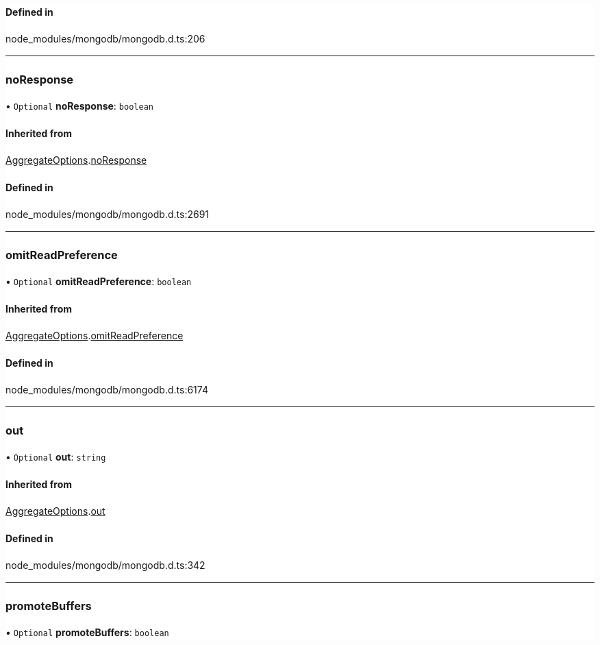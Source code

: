 #### Defined in

node_modules/mongodb/mongodb.d.ts:206

___

### noResponse

• `Optional` **noResponse**: `boolean`

#### Inherited from

[AggregateOptions](internal_._Z__mongo_baseOps_node_modules_mongodb_mongodb_.AggregateOptions.md).[noResponse](internal_._Z__mongo_baseOps_node_modules_mongodb_mongodb_.AggregateOptions.md#noresponse)

#### Defined in

node_modules/mongodb/mongodb.d.ts:2691

___

### omitReadPreference

• `Optional` **omitReadPreference**: `boolean`

#### Inherited from

[AggregateOptions](internal_._Z__mongo_baseOps_node_modules_mongodb_mongodb_.AggregateOptions.md).[omitReadPreference](internal_._Z__mongo_baseOps_node_modules_mongodb_mongodb_.AggregateOptions.md#omitreadpreference)

#### Defined in

node_modules/mongodb/mongodb.d.ts:6174

___

### out

• `Optional` **out**: `string`

#### Inherited from

[AggregateOptions](internal_._Z__mongo_baseOps_node_modules_mongodb_mongodb_.AggregateOptions.md).[out](internal_._Z__mongo_baseOps_node_modules_mongodb_mongodb_.AggregateOptions.md#out)

#### Defined in

node_modules/mongodb/mongodb.d.ts:342

___

### promoteBuffers

• `Optional` **promoteBuffers**: `boolean`
